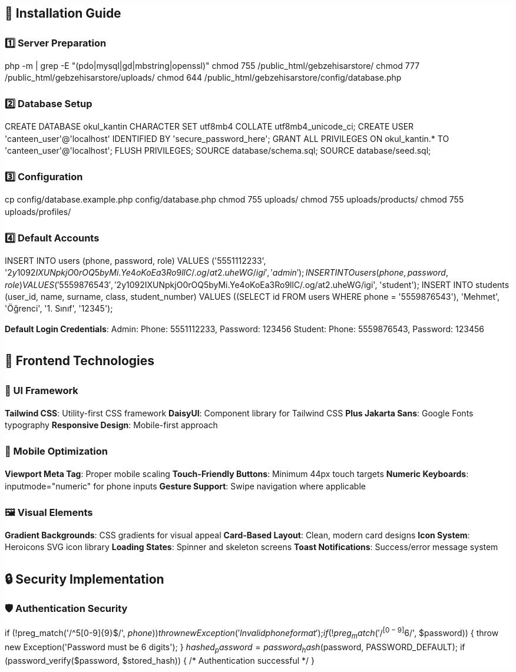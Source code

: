 ## 🚀 Installation Guide

### 1️⃣ Server Preparation
php -m | grep -E "(pdo|mysql|gd|mbstring|openssl)" chmod 755 /public_html/gebzehisarstore/ chmod 777 /public_html/gebzehisarstore/uploads/ chmod 644 /public_html/gebzehisarstore/config/database.php

### 2️⃣ Database Setup
CREATE DATABASE okul_kantin CHARACTER SET utf8mb4 COLLATE utf8mb4_unicode_ci; CREATE USER 'canteen_user'@'localhost' IDENTIFIED BY 'secure_password_here'; GRANT ALL PRIVILEGES ON okul_kantin.* TO 'canteen_user'@'localhost'; FLUSH PRIVILEGES; SOURCE database/schema.sql; SOURCE database/seed.sql;

### 3️⃣ Configuration
cp config/database.example.php config/database.php chmod 755 uploads/ chmod 755 uploads/products/ chmod 755 uploads/profiles/

### 4️⃣ Default Accounts
INSERT INTO users (phone, password, role) VALUES ('5551112233', '$2y$10$92IXUNpkjO0rOQ5byMi.Ye4oKoEa3Ro9llC/.og/at2.uheWG/igi', 'admin'); INSERT INTO users (phone, password, role) VALUES ('5559876543', '$2y$10$92IXUNpkjO0rOQ5byMi.Ye4oKoEa3Ro9llC/.og/at2.uheWG/igi', 'student'); INSERT INTO students (user_id, name, surname, class, student_number) VALUES ((SELECT id FROM users WHERE phone = '5559876543'), 'Mehmet', 'Öğrenci', '1. Sınıf', '12345');

**Default Login Credentials**: Admin: Phone: 5551112233, Password: 123456 Student: Phone: 5559876543, Password: 123456

## 🎨 Frontend Technologies

### 🎯 UI Framework
**Tailwind CSS**: Utility-first CSS framework **DaisyUI**: Component library for Tailwind CSS **Plus Jakarta Sans**: Google Fonts typography **Responsive Design**: Mobile-first approach

### 📱 Mobile Optimization
**Viewport Meta Tag**: Proper mobile scaling **Touch-Friendly Buttons**: Minimum 44px touch targets **Numeric Keyboards**: inputmode="numeric" for phone inputs **Gesture Support**: Swipe navigation where applicable

### 🖼️ Visual Elements
**Gradient Backgrounds**: CSS gradients for visual appeal **Card-Based Layout**: Clean, modern card designs **Icon System**: Heroicons SVG icon library **Loading States**: Spinner and skeleton screens **Toast Notifications**: Success/error message system

## 🔒 Security Implementation

### 🛡️ Authentication Security
if (!preg_match('/^5[0-9]{9}$/', $phone)) { throw new Exception('Invalid phone format'); } if (!preg_match('/^[0-9]{6}$/', $password)) { throw new Exception('Password must be 6 digits'); } $hashed_password = password_hash($password, PASSWORD_DEFAULT); if (password_verify($password, $stored_hash)) { /* Authentication successful */ }
